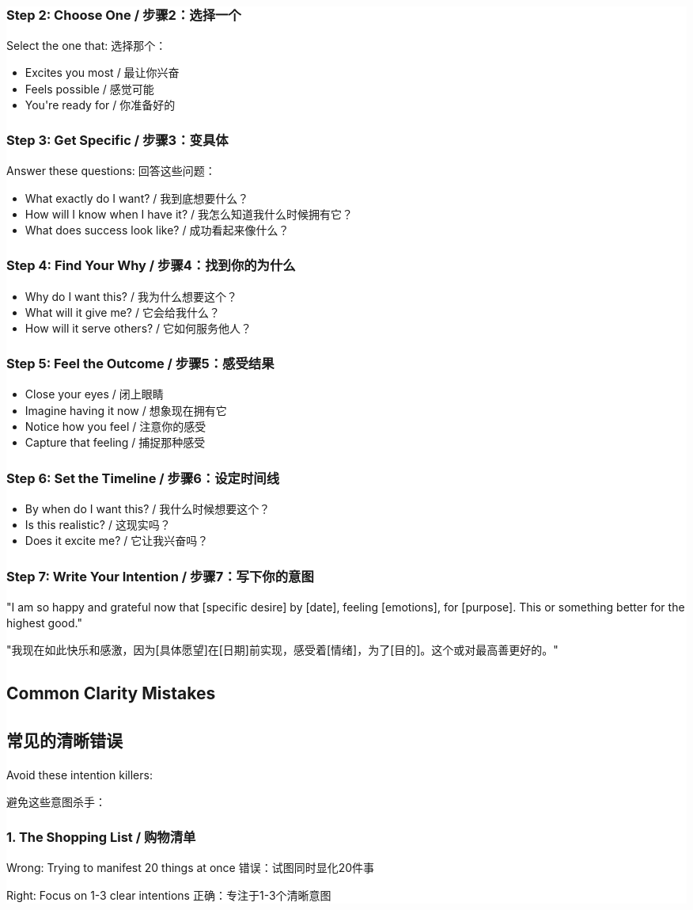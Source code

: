 ### Step 2: Choose One / 步骤2：选择一个
Select the one that:
选择那个：
- Excites you most / 最让你兴奋
- Feels possible / 感觉可能
- You're ready for / 你准备好的

### Step 3: Get Specific / 步骤3：变具体
Answer these questions:
回答这些问题：
- What exactly do I want? / 我到底想要什么？
- How will I know when I have it? / 我怎么知道我什么时候拥有它？
- What does success look like? / 成功看起来像什么？

### Step 4: Find Your Why / 步骤4：找到你的为什么
- Why do I want this? / 我为什么想要这个？
- What will it give me? / 它会给我什么？
- How will it serve others? / 它如何服务他人？

### Step 5: Feel the Outcome / 步骤5：感受结果
- Close your eyes / 闭上眼睛
- Imagine having it now / 想象现在拥有它
- Notice how you feel / 注意你的感受
- Capture that feeling / 捕捉那种感受

### Step 6: Set the Timeline / 步骤6：设定时间线
- By when do I want this? / 我什么时候想要这个？
- Is this realistic? / 这现实吗？
- Does it excite me? / 它让我兴奋吗？

### Step 7: Write Your Intention / 步骤7：写下你的意图
"I am so happy and grateful now that [specific desire] by [date], feeling [emotions], for [purpose]. This or something better for the highest good."

"我现在如此快乐和感激，因为[具体愿望]在[日期]前实现，感受着[情绪]，为了[目的]。这个或对最高善更好的。"

## Common Clarity Mistakes
## 常见的清晰错误

Avoid these intention killers:

避免这些意图杀手：

### 1. The Shopping List / 购物清单
Wrong: Trying to manifest 20 things at once
错误：试图同时显化20件事

Right: Focus on 1-3 clear intentions
正确：专注于1-3个清晰意图
